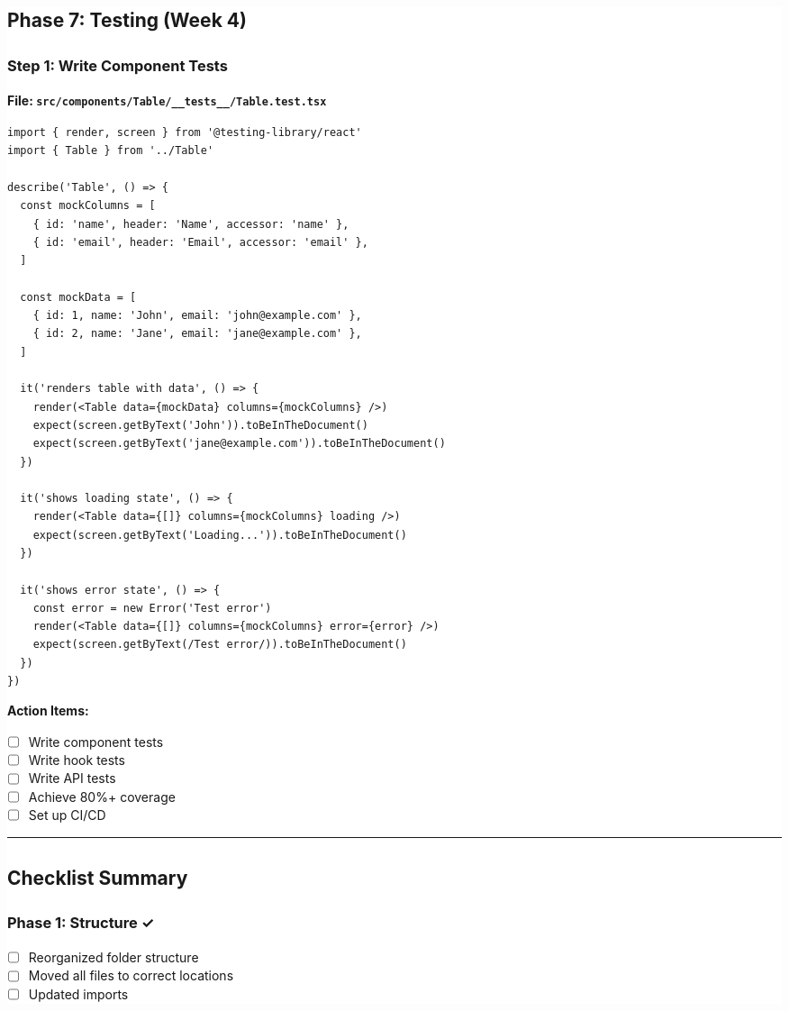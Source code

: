 
## Phase 7: Testing (Week 4)

### Step 1: Write Component Tests

**File: `src/components/Table/__tests__/Table.test.tsx`**
```tsx
import { render, screen } from '@testing-library/react'
import { Table } from '../Table'

describe('Table', () => {
  const mockColumns = [
    { id: 'name', header: 'Name', accessor: 'name' },
    { id: 'email', header: 'Email', accessor: 'email' },
  ]

  const mockData = [
    { id: 1, name: 'John', email: 'john@example.com' },
    { id: 2, name: 'Jane', email: 'jane@example.com' },
  ]

  it('renders table with data', () => {
    render(<Table data={mockData} columns={mockColumns} />)
    expect(screen.getByText('John')).toBeInTheDocument()
    expect(screen.getByText('jane@example.com')).toBeInTheDocument()
  })

  it('shows loading state', () => {
    render(<Table data={[]} columns={mockColumns} loading />)
    expect(screen.getByText('Loading...')).toBeInTheDocument()
  })

  it('shows error state', () => {
    const error = new Error('Test error')
    render(<Table data={[]} columns={mockColumns} error={error} />)
    expect(screen.getByText(/Test error/)).toBeInTheDocument()
  })
})
```

**Action Items:**
- [ ] Write component tests
- [ ] Write hook tests
- [ ] Write API tests
- [ ] Achieve 80%+ coverage
- [ ] Set up CI/CD

---

## Checklist Summary

### Phase 1: Structure ✓
- [ ] Reorganized folder structure
- [ ] Moved all files to correct locations
- [ ] Updated imports
